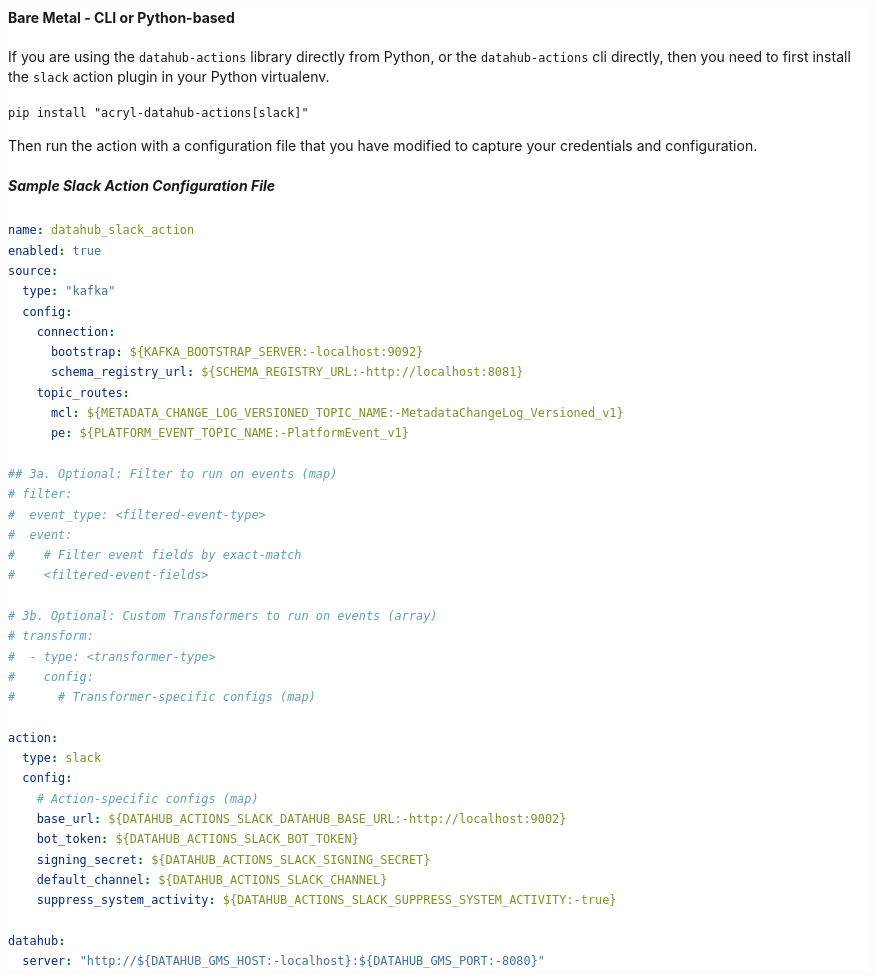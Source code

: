 #### Bare Metal - CLI or Python-based

If you are using the `datahub-actions` library directly from Python, or the `datahub-actions` cli directly, then you need to first install the `slack` action plugin in your Python virtualenv.

```
pip install "acryl-datahub-actions[slack]"
```

Then run the action with a configuration file that you have modified to capture your credentials and configuration.

##### Sample Slack Action Configuration File

```yml
name: datahub_slack_action
enabled: true
source:
  type: "kafka"
  config:
    connection:
      bootstrap: ${KAFKA_BOOTSTRAP_SERVER:-localhost:9092}
      schema_registry_url: ${SCHEMA_REGISTRY_URL:-http://localhost:8081}
    topic_routes:
      mcl: ${METADATA_CHANGE_LOG_VERSIONED_TOPIC_NAME:-MetadataChangeLog_Versioned_v1}
      pe: ${PLATFORM_EVENT_TOPIC_NAME:-PlatformEvent_v1}

## 3a. Optional: Filter to run on events (map)
# filter:
#  event_type: <filtered-event-type>
#  event:
#    # Filter event fields by exact-match
#    <filtered-event-fields>

# 3b. Optional: Custom Transformers to run on events (array)
# transform:
#  - type: <transformer-type>
#    config:
#      # Transformer-specific configs (map)

action:
  type: slack
  config:
    # Action-specific configs (map)
    base_url: ${DATAHUB_ACTIONS_SLACK_DATAHUB_BASE_URL:-http://localhost:9002}
    bot_token: ${DATAHUB_ACTIONS_SLACK_BOT_TOKEN}
    signing_secret: ${DATAHUB_ACTIONS_SLACK_SIGNING_SECRET}
    default_channel: ${DATAHUB_ACTIONS_SLACK_CHANNEL}
    suppress_system_activity: ${DATAHUB_ACTIONS_SLACK_SUPPRESS_SYSTEM_ACTIVITY:-true}

datahub:
  server: "http://${DATAHUB_GMS_HOST:-localhost}:${DATAHUB_GMS_PORT:-8080}"
```
